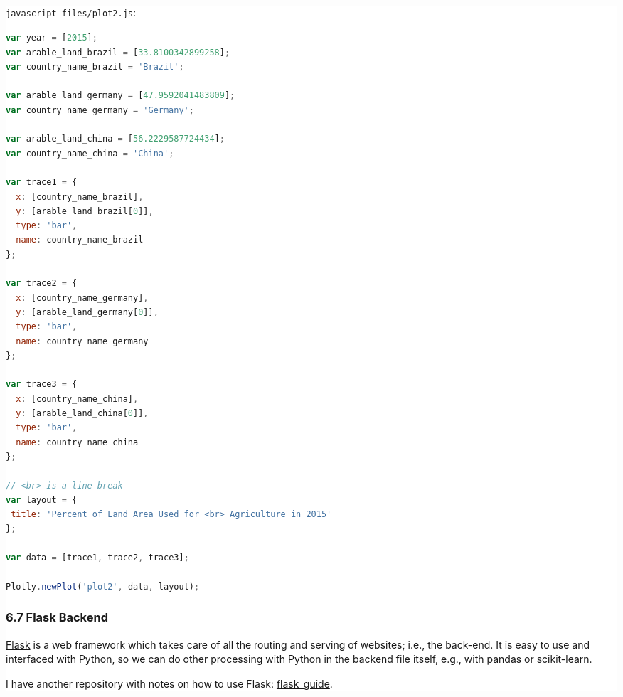 `javascript_files/plot2.js`:

```javascript
var year = [2015];
var arable_land_brazil = [33.8100342899258];
var country_name_brazil = 'Brazil';

var arable_land_germany = [47.9592041483809];
var country_name_germany = 'Germany';

var arable_land_china = [56.2229587724434];
var country_name_china = 'China';

var trace1 = {
  x: [country_name_brazil],
  y: [arable_land_brazil[0]],
  type: 'bar',
  name: country_name_brazil
};

var trace2 = {
  x: [country_name_germany],
  y: [arable_land_germany[0]],
  type: 'bar',
  name: country_name_germany
};

var trace3 = {
  x: [country_name_china],
  y: [arable_land_china[0]],
  type: 'bar',
  name: country_name_china
};

// <br> is a line break
var layout = {
 title: 'Percent of Land Area Used for <br> Agriculture in 2015'
};

var data = [trace1, trace2, trace3];

Plotly.newPlot('plot2', data, layout);
````

### 6.7 Flask Backend

[Flask](https://flask.palletsprojects.com/en/2.1.x/) is a web framework which takes care of all the routing and serving of websites; i.e., the back-end. It is easy to use and interfaced with Python, so we can do other processing with Python in the backend file itself, e.g., with pandas or scikit-learn.

I have another repository with notes on how to use Flask: [flask_guide](https://github.com/mxagar/flask_guide).
